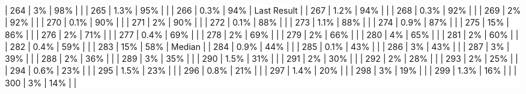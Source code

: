 | 264 | 3% | 98% |  |
| 265 | 1.3% | 95% |  |
| 266 | 0.3% | 94% | Last Result |
| 267 | 1.2% | 94% |  |
| 268 | 0.3% | 92% |  |
| 269 | 2% | 92% |  |
| 270 | 0.1% | 90% |  |
| 271 | 2% | 90% |  |
| 272 | 0.1% | 88% |  |
| 273 | 1.1% | 88% |  |
| 274 | 0.9% | 87% |  |
| 275 | 15% | 86% |  |
| 276 | 2% | 71% |  |
| 277 | 0.4% | 69% |  |
| 278 | 2% | 69% |  |
| 279 | 2% | 66% |  |
| 280 | 4% | 65% |  |
| 281 | 2% | 60% |  |
| 282 | 0.4% | 59% |  |
| 283 | 15% | 58% | Median |
| 284 | 0.9% | 44% |  |
| 285 | 0.1% | 43% |  |
| 286 | 3% | 43% |  |
| 287 | 3% | 39% |  |
| 288 | 2% | 36% |  |
| 289 | 3% | 35% |  |
| 290 | 1.5% | 31% |  |
| 291 | 2% | 30% |  |
| 292 | 2% | 28% |  |
| 293 | 2% | 25% |  |
| 294 | 0.6% | 23% |  |
| 295 | 1.5% | 23% |  |
| 296 | 0.8% | 21% |  |
| 297 | 1.4% | 20% |  |
| 298 | 3% | 19% |  |
| 299 | 1.3% | 16% |  |
| 300 | 3% | 14% |  |